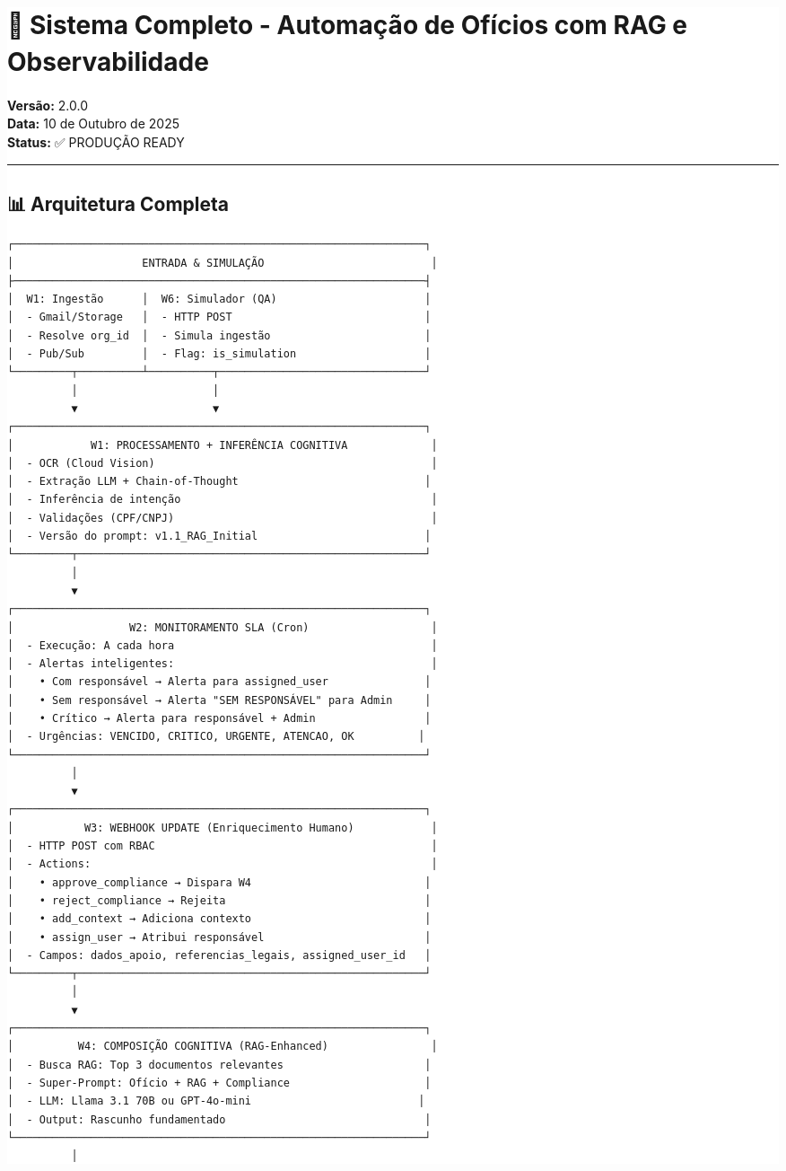 # 🎯 Sistema Completo - Automação de Ofícios com RAG e Observabilidade

**Versão:** 2.0.0  
**Data:** 10 de Outubro de 2025  
**Status:** ✅ PRODUÇÃO READY

---

## 📊 Arquitetura Completa

```
┌────────────────────────────────────────────────────────────────┐
│                    ENTRADA & SIMULAÇÃO                          │
├────────────────────────────────────────────────────────────────┤
│  W1: Ingestão      │  W6: Simulador (QA)                       │
│  - Gmail/Storage   │  - HTTP POST                              │
│  - Resolve org_id  │  - Simula ingestão                        │
│  - Pub/Sub         │  - Flag: is_simulation                    │
└─────────┬──────────┴──────────┬────────────────────────────────┘
          │                     │
          ▼                     ▼
┌────────────────────────────────────────────────────────────────┐
│            W1: PROCESSAMENTO + INFERÊNCIA COGNITIVA             │
│  - OCR (Cloud Vision)                                           │
│  - Extração LLM + Chain-of-Thought                             │
│  - Inferência de intenção                                       │
│  - Validações (CPF/CNPJ)                                        │
│  - Versão do prompt: v1.1_RAG_Initial                          │
└─────────┬──────────────────────────────────────────────────────┘
          │
          ▼
┌────────────────────────────────────────────────────────────────┐
│                  W2: MONITORAMENTO SLA (Cron)                   │
│  - Execução: A cada hora                                        │
│  - Alertas inteligentes:                                        │
│    • Com responsável → Alerta para assigned_user               │
│    • Sem responsável → Alerta "SEM RESPONSÁVEL" para Admin     │
│    • Crítico → Alerta para responsável + Admin                 │
│  - Urgências: VENCIDO, CRITICO, URGENTE, ATENCAO, OK          │
└────────────────────────────────────────────────────────────────┘
          │
          ▼
┌────────────────────────────────────────────────────────────────┐
│           W3: WEBHOOK UPDATE (Enriquecimento Humano)            │
│  - HTTP POST com RBAC                                           │
│  - Actions:                                                     │
│    • approve_compliance → Dispara W4                           │
│    • reject_compliance → Rejeita                               │
│    • add_context → Adiciona contexto                           │
│    • assign_user → Atribui responsável                         │
│  - Campos: dados_apoio, referencias_legais, assigned_user_id   │
└─────────┬──────────────────────────────────────────────────────┘
          │
          ▼
┌────────────────────────────────────────────────────────────────┐
│          W4: COMPOSIÇÃO COGNITIVA (RAG-Enhanced)                │
│  - Busca RAG: Top 3 documentos relevantes                      │
│  - Super-Prompt: Ofício + RAG + Compliance                     │
│  - LLM: Llama 3.1 70B ou GPT-4o-mini                          │
│  - Output: Rascunho fundamentado                               │
└────────────────────────────────────────────────────────────────┘
          │
```